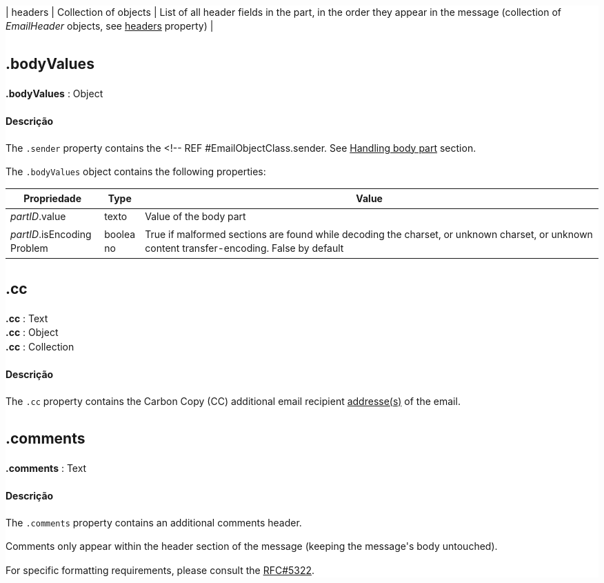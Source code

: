 | headers     | Collection of objects  | List of all header fields in the part, in the order they appear in the message (collection of *EmailHeader* objects, see [headers](#headers-) property)     |




## .bodyValues


 **.bodyValues** : Object


#### Descrição

The `.sender` property contains the <!-- REF #EmailObjectClass.sender. See <a href="#handling-body-part">Handling body part</a> section.

The `.bodyValues` object contains the following properties:

| Propriedade                | Type     | Value                                                                                                                                       |
| -------------------------- | -------- | ------------------------------------------------------------------------------------------------------------------------------------------- |
| *partID*.value             | texto    | Value of the body part                                                                                                                      |
| *partID*.isEncodingProblem | booleano | True if malformed sections are found while decoding the charset, or unknown charset, or unknown content transfer-encoding. False by default |




## .cc


 **.cc** : Text<br>**.cc** : Object<br>**.cc** : Collection


#### Descrição

The `.cc` property contains the Carbon Copy (CC) additional email recipient [addresse(s)](#email-addresses) of the email.






## .comments


 **.comments** : Text


#### Descrição

The `.comments` property contains an additional comments header.

Comments only appear within the header section of the message (keeping the message's body untouched).

For specific formatting requirements, please consult the [RFC#5322](https://tools.ietf.org/html/rfc5322).



